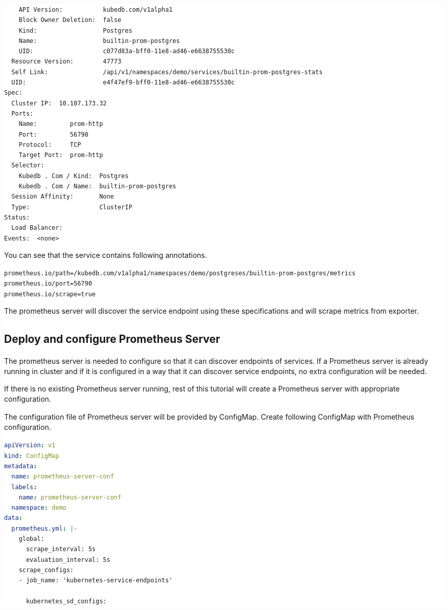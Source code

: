 ```console
    API Version:           kubedb.com/v1alpha1
    Block Owner Deletion:  false
    Kind:                  Postgres
    Name:                  builtin-prom-postgres
    UID:                   c077d83a-bff0-11e8-ad46-e6638755530c
  Resource Version:        47773
  Self Link:               /api/v1/namespaces/demo/services/builtin-prom-postgres-stats
  UID:                     e4f47ef9-bff0-11e8-ad46-e6638755530c
Spec:
  Cluster IP:  10.107.173.32
  Ports:
    Name:         prom-http
    Port:         56790
    Protocol:     TCP
    Target Port:  prom-http
  Selector:
    Kubedb . Com / Kind:  Postgres
    Kubedb . Com / Name:  builtin-prom-postgres
  Session Affinity:       None
  Type:                   ClusterIP
Status:
  Load Balancer:
Events:  <none>

```

You can see that the service contains following annotations.

```console
prometheus.io/path=/kubedb.com/v1alpha1/namespaces/demo/postgreses/builtin-prom-postgres/metrics
prometheus.io/port=56790
prometheus.io/scrape=true
```

The prometheus server will discover the service endpoint using these specifications and will scrape metrics from exporter.

## Deploy and configure Prometheus Server

The prometheus server is needed to configure so that it can discover endpoints of services. If a Prometheus server is already running in cluster and if it is configured in a way that it can discover service endpoints, no extra configuration will be needed.

If there is no existing Prometheus server running, rest of this tutorial will create a Prometheus server with appropriate configuration.

The configuration file of Prometheus server will be provided by ConfigMap. Create following ConfigMap with Prometheus configuration.

```yaml
apiVersion: v1
kind: ConfigMap
metadata:
  name: prometheus-server-conf
  labels:
    name: prometheus-server-conf
  namespace: demo
data:
  prometheus.yml: |-
    global:
      scrape_interval: 5s
      evaluation_interval: 5s
    scrape_configs:
    - job_name: 'kubernetes-service-endpoints'

      kubernetes_sd_configs:
```